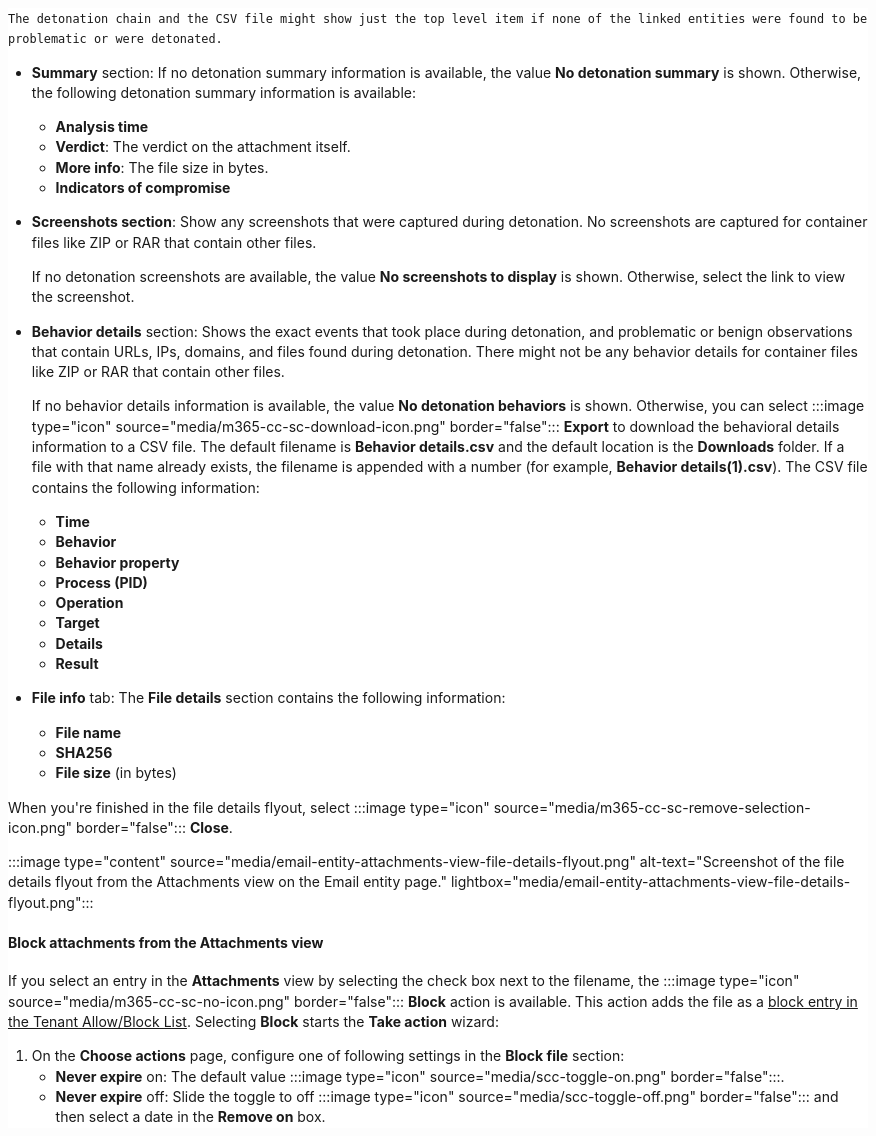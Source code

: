     The detonation chain and the CSV file might show just the top level item if none of the linked entities were found to be problematic or were detonated.

  - **Summary** section: If no detonation summary information is available, the value **No detonation summary** is shown. Otherwise, the following detonation summary information is available:
    - **Analysis time**
    - **Verdict**: The verdict on the attachment itself.
    - **More info**: The file size in bytes.
    - **Indicators of compromise**

  - **Screenshots section**: Show any screenshots that were captured during detonation. No screenshots are captured for container files like ZIP or RAR that contain other files.

    If no detonation screenshots are available, the value **No screenshots to display** is shown. Otherwise, select the link to view the screenshot.

  - **Behavior details** section: Shows the exact events that took place during detonation, and problematic or benign observations that contain URLs, IPs, domains, and files found during detonation. There might not be any behavior details for container files like ZIP or RAR that contain other files.

     If no behavior details information is available, the value **No detonation behaviors** is shown. Otherwise, you can select :::image type="icon" source="media/m365-cc-sc-download-icon.png" border="false"::: **Export** to download the behavioral details information to a CSV file. The default filename is **Behavior details.csv** and the default location is the **Downloads** folder. If a file with that name already exists, the filename is appended with a number (for example, **Behavior details(1).csv**). The CSV file contains the following information:
    - **Time**
    - **Behavior**
    - **Behavior property**
    - **Process (PID)**
    - **Operation**
    - **Target**
    - **Details**
    - **Result**
- **File info** tab: The **File details** section contains the following information:
  - **File name**
  - **SHA256**
  - **File size** (in bytes)

When you're finished in the file details flyout, select :::image type="icon" source="media/m365-cc-sc-remove-selection-icon.png" border="false"::: **Close**.

:::image type="content" source="media/email-entity-attachments-view-file-details-flyout.png" alt-text="Screenshot of the file details flyout from the Attachments view on the Email entity page." lightbox="media/email-entity-attachments-view-file-details-flyout.png":::

#### Block attachments from the Attachments view

If you select an entry in the **Attachments** view by selecting the check box next to the filename, the :::image type="icon" source="media/m365-cc-sc-no-icon.png" border="false"::: **Block** action is available. This action adds the file as a [block entry in the Tenant Allow/Block List](tenant-allow-block-list-about.md#block-entries-in-the-tenant-allowblock-list). Selecting **Block** starts the **Take action** wizard:

1. On the **Choose actions** page, configure one of following settings in the **Block file** section:
   - **Never expire** on: The default value :::image type="icon" source="media/scc-toggle-on.png" border="false":::.
   - **Never expire** off: Slide the toggle to off :::image type="icon" source="media/scc-toggle-off.png" border="false"::: and then select a date in the **Remove on** box.
